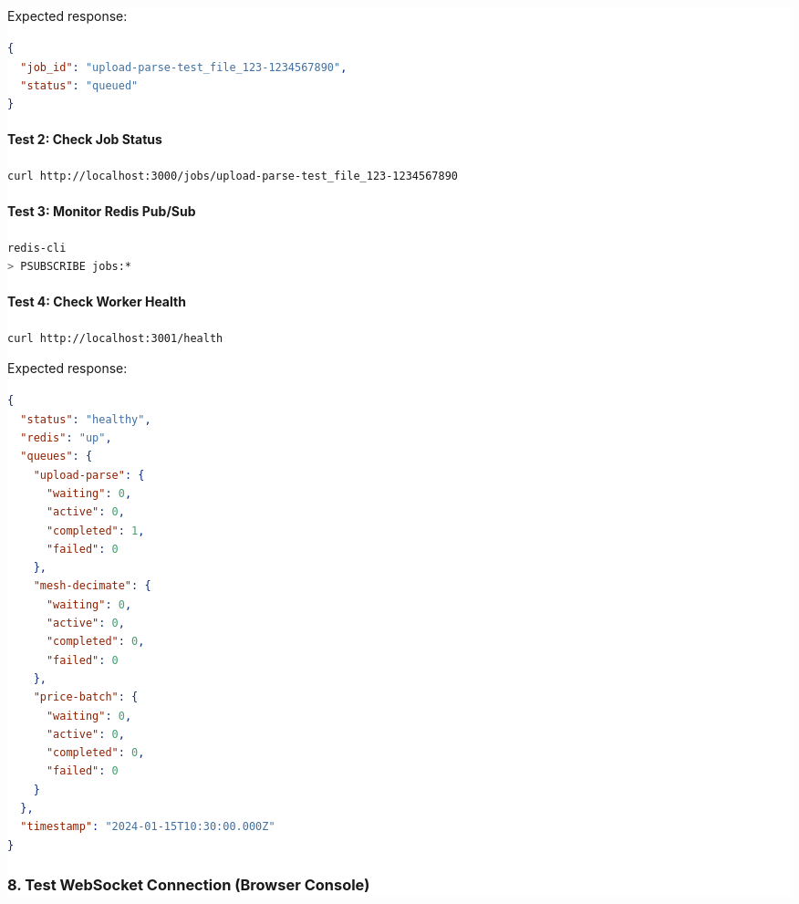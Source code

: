 Expected response:
```json
{
  "job_id": "upload-parse-test_file_123-1234567890",
  "status": "queued"
}
```

#### Test 2: Check Job Status
```bash
curl http://localhost:3000/jobs/upload-parse-test_file_123-1234567890
```

#### Test 3: Monitor Redis Pub/Sub
```bash
redis-cli
> PSUBSCRIBE jobs:*
```

#### Test 4: Check Worker Health
```bash
curl http://localhost:3001/health
```

Expected response:
```json
{
  "status": "healthy",
  "redis": "up",
  "queues": {
    "upload-parse": {
      "waiting": 0,
      "active": 0,
      "completed": 1,
      "failed": 0
    },
    "mesh-decimate": {
      "waiting": 0,
      "active": 0,
      "completed": 0,
      "failed": 0
    },
    "price-batch": {
      "waiting": 0,
      "active": 0,
      "completed": 0,
      "failed": 0
    }
  },
  "timestamp": "2024-01-15T10:30:00.000Z"
}
```

### 8. Test WebSocket Connection (Browser Console)
